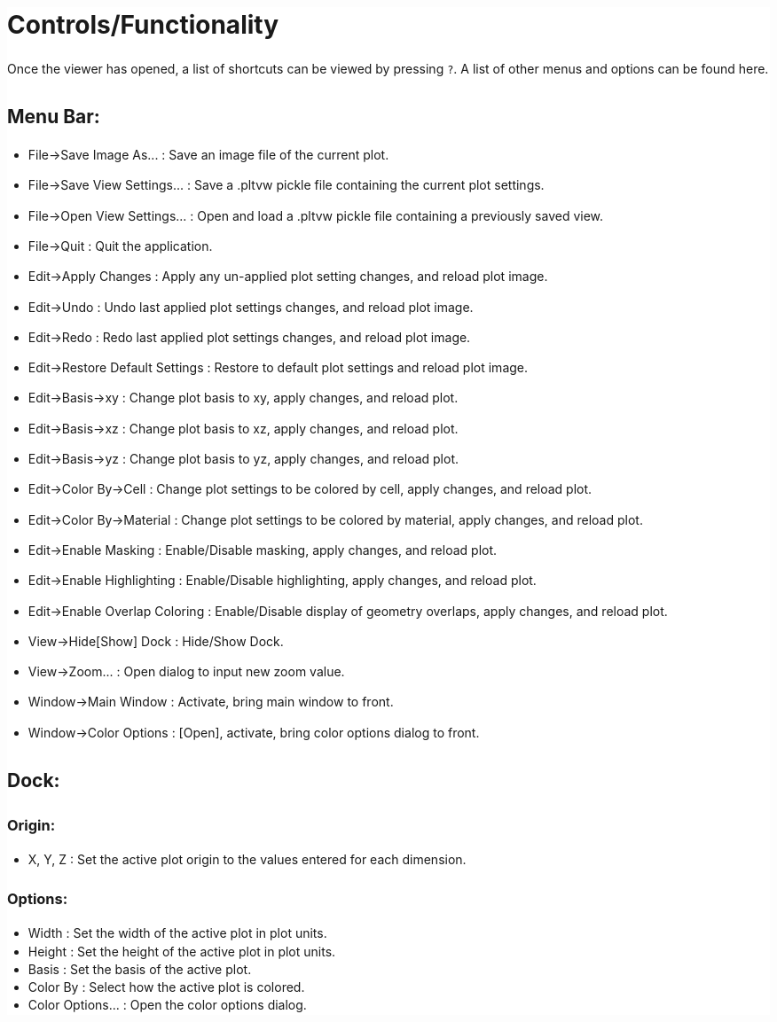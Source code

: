 
# Controls/Functionality

Once the viewer has opened, a list of shortcuts can be viewed by pressing `?`. A list of other menus and options can be found here.

## Menu Bar:

  - File&rightarrow;Save Image As... : Save an image file of the current plot.
  - File&rightarrow;Save View Settings... : Save a .pltvw pickle file containing the current plot settings.
  - File&rightarrow;Open View Settings... : Open and load a .pltvw pickle file containing a previously saved view.
  - File&rightarrow;Quit : Quit the application.

  - Edit&rightarrow;Apply Changes : Apply any un-applied plot setting changes, and reload plot image.
  - Edit&rightarrow;Undo : Undo last applied plot settings changes, and reload plot image.
  - Edit&rightarrow;Redo : Redo last applied plot settings changes, and reload plot image.
  - Edit&rightarrow;Restore Default Settings : Restore to default plot settings and reload plot image.

  - Edit&rightarrow;Basis&rightarrow;xy : Change plot basis to xy, apply changes, and reload plot.
  - Edit&rightarrow;Basis&rightarrow;xz : Change plot basis to xz, apply changes, and reload plot.
  - Edit&rightarrow;Basis&rightarrow;yz : Change plot basis to yz, apply changes, and reload plot.
  - Edit&rightarrow;Color By&rightarrow;Cell : Change plot settings to be colored by cell, apply changes, and reload plot.
  - Edit&rightarrow;Color By&rightarrow;Material : Change plot settings to be colored by material, apply changes, and reload plot.
  - Edit&rightarrow;Enable Masking : Enable/Disable masking, apply changes, and reload plot.
  - Edit&rightarrow;Enable Highlighting : Enable/Disable highlighting, apply changes, and reload plot.
  - Edit&rightarrow;Enable Overlap Coloring : Enable/Disable display of geometry overlaps, apply changes, and reload plot.

  - View&rightarrow;Hide[Show] Dock : Hide/Show Dock.
  - View&rightarrow;Zoom... : Open dialog to input new zoom value.

  - Window&rightarrow;Main Window : Activate, bring main window to front.
  - Window&rightarrow;Color Options : [Open], activate, bring color options dialog to front.

## Dock:

### Origin:
  - X, Y, Z : Set the active plot origin to the values entered for each dimension.

### Options:

  - Width : Set the width of the active plot in plot units.
  - Height : Set the height of the active plot in plot units.
  - Basis : Set the basis of the active plot.
  - Color By : Select how the active plot is colored.
  - Color Options... : Open the color options dialog.
